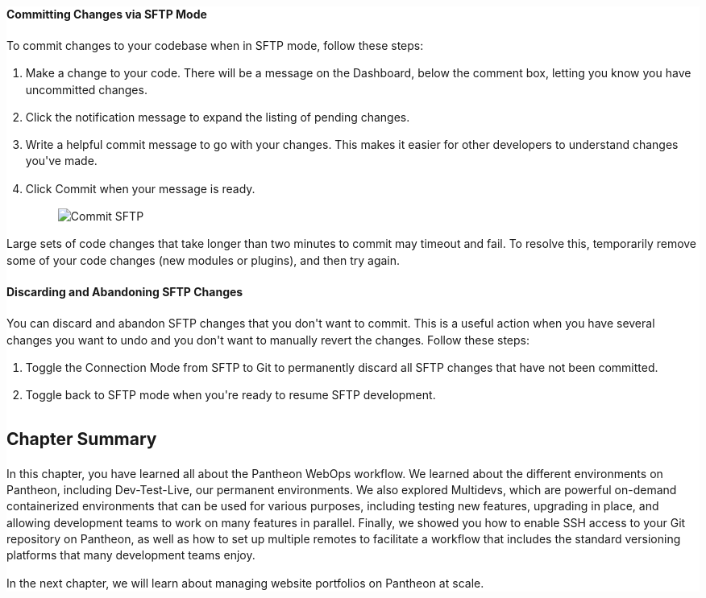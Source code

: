 #### Committing Changes via SFTP Mode

To commit changes to your codebase when in SFTP mode, follow these steps:

1. Make a change to your code. There will be a message on the Dashboard, below the comment box, letting you know you have uncommitted changes.

2. Click the notification message to expand the listing of pending changes.

3. Write a helpful commit message to go with your changes. This makes it easier for other developers to understand changes you've made.

4. Click Commit when your message is ready.

    <figure>

    ![Commit SFTP](../../../images/commit-sftp.png)

    </figure>


Large sets of code changes that take longer than two minutes to commit may timeout and fail. To resolve this, temporarily remove some of your code changes (new modules or plugins), and then try again.

#### Discarding and Abandoning SFTP Changes

You can discard and abandon SFTP changes that you don't want to commit. This is a useful action when you have several changes you want to undo and you don't want to manually revert the changes. Follow these steps:

1. Toggle the Connection Mode from SFTP to Git to permanently discard all SFTP changes that have not been committed.

2. Toggle back to SFTP mode when you're ready to resume SFTP development.

## Chapter Summary

In this chapter, you have learned all about the Pantheon WebOps workflow. We learned about the different environments on Pantheon, including Dev-Test-Live, our permanent environments. We also explored Multidevs, which are powerful on-demand containerized environments that can be used for various purposes, including testing new features, upgrading in place, and allowing development teams to work on many features in parallel. Finally, we showed you how to enable SSH access to your Git repository on Pantheon, as well as how to set up multiple remotes to facilitate a workflow that includes the standard versioning platforms that many development teams enjoy.

In the next chapter, we will learn about managing website portfolios on Pantheon at scale.
